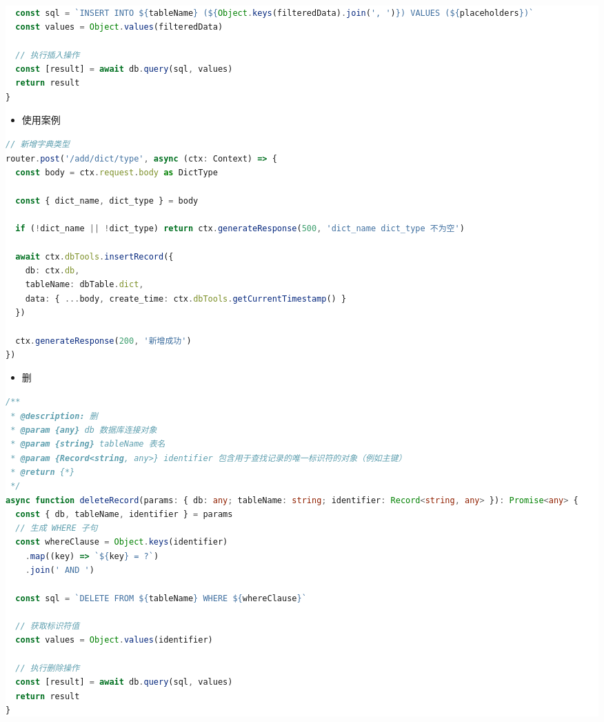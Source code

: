 ```typescript
  const sql = `INSERT INTO ${tableName} (${Object.keys(filteredData).join(', ')}) VALUES (${placeholders})`
  const values = Object.values(filteredData)

  // 执行插入操作
  const [result] = await db.query(sql, values)
  return result
}
```

- 使用案例

```typescript
// 新增字典类型
router.post('/add/dict/type', async (ctx: Context) => {
  const body = ctx.request.body as DictType

  const { dict_name, dict_type } = body

  if (!dict_name || !dict_type) return ctx.generateResponse(500, 'dict_name dict_type 不为空')

  await ctx.dbTools.insertRecord({
    db: ctx.db,
    tableName: dbTable.dict,
    data: { ...body, create_time: ctx.dbTools.getCurrentTimestamp() }
  })

  ctx.generateResponse(200, '新增成功')
})
```

- 删

```typescript
/**
 * @description: 删
 * @param {any} db 数据库连接对象
 * @param {string} tableName 表名
 * @param {Record<string, any>} identifier 包含用于查找记录的唯一标识符的对象（例如主键）
 * @return {*}
 */
async function deleteRecord(params: { db: any; tableName: string; identifier: Record<string, any> }): Promise<any> {
  const { db, tableName, identifier } = params
  // 生成 WHERE 子句
  const whereClause = Object.keys(identifier)
    .map((key) => `${key} = ?`)
    .join(' AND ')

  const sql = `DELETE FROM ${tableName} WHERE ${whereClause}`

  // 获取标识符值
  const values = Object.values(identifier)

  // 执行删除操作
  const [result] = await db.query(sql, values)
  return result
}
```
